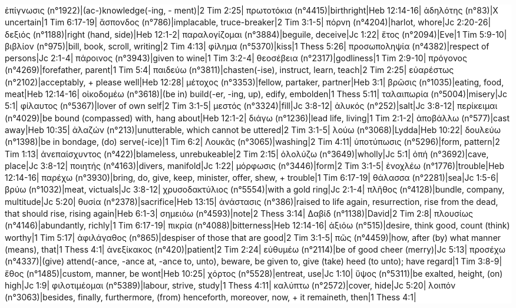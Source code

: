 ἐπίγνωσις (n°1922)|(ac-)knowledge(-ing, - ment)|2 Tim 2:25|
πρωτοτόκια (n°4415)|birthright|Heb 12:14-16|
ἀδηλότης (n°83)|X uncertain|1 Tim 6:17-19|
ἄσπονδος (n°786)|implacable, truce-breaker|2 Tim 3:1-5|
πόρνη (n°4204)|harlot,  whore|Jc 2:20-26|
δεξιός (n°1188)|right (hand, side)|Heb 12:1-2|
παραλογίζομαι (n°3884)|beguile, deceive|Jc 1:22|
ἔτος (n°2094)|Eve|1 Tim 5:9-10|
βιβλίον (n°975)|bill, book, scroll, writing|2 Tim 4:13|
φίλημα (n°5370)|kiss|1 Thess 5:26|
προσωποληψία (n°4382)|respect of persons|Jc 2:1-4|
πάροινος (n°3943)|given  to wine|1 Tim 3:2-4|
θεοσέβεια (n°2317)|godliness|1 Tim 2:9-10|
πρόγονος (n°4269)|forefather, parent|1 Tim 5:4|
παιδεύω (n°3811)|chasten(-ise), instruct, learn, teach|2 Tim 2:25|
εὐαρέστως (n°2102)|acceptably, + please well|Heb 12:28|
μέτοχος (n°3353)|fellow, partaker, partner|Heb 3:1|
βρῶσις (n°1035)|eating,  food, meat|Heb 12:14-16|
οἰκοδομέω (n°3618)|(be in) build(-er, -ing, up), edify,  embolden|1 Thess 5:11|
ταλαιπωρία (n°5004)|misery|Jc 5:1|
φίλαυτος (n°5367)|lover of own self|2 Tim 3:1-5|
μεστός (n°3324)|fill|Jc 3:8-12|
ἁλυκός (n°252)|salt|Jc 3:8-12|
περίκειμαι (n°4029)|be bound (compassed) with, hang about|Heb 12:1-2|
διάγω (n°1236)|lead life, living|1 Tim 2:1-2|
ἀποβάλλω (n°577)|cast away|Heb 10:35|
ἀλαζών (n°213)|unutterable, which cannot be uttered|2 Tim 3:1-5|
λούω (n°3068)|Lydda|Heb 10:22|
δουλεύω (n°1398)|be in bondage, (do) serve(-ice)|1 Tim 6:2|
Λουκᾶς (n°3065)|washing|2 Tim 4:11|
ὑποτύπωσις (n°5296)|form, pattern|2 Tim 1:13|
ἀνεπαίσχυντος (n°422)|blameless, unrebukeable|2 Tim 2:15|
ὀλολύζω (n°3649)|wholly|Jc 5:1|
ὀπή (n°3692)|cave, place|Jc 3:8-12|
ποιητής (n°4163)|divers,  manifold|Jc 1:22|
μόρφωσις (n°3446)|form|2 Tim 3:1-5|
ἐνοχλέω (n°1776)|trouble|Heb 12:14-16|
παρέχω (n°3930)|bring, do, give, keep, minister, offer, shew, +  trouble|1 Tim 6:17-19|
θάλασσα (n°2281)|sea|Jc 1:5-6|
βρύω (n°1032)|meat,  victuals|Jc 3:8-12|
χρυσοδακτύλιος (n°5554)|with a gold ring|Jc 2:1-4|
πλῆθος (n°4128)|bundle,  company, multitude|Jc 5:20|
θυσία (n°2378)|sacrifice|Heb 13:15|
ἀνάστασις (n°386)|raised to  life again, resurrection, rise from the dead, that should rise, rising  again|Heb 6:1-3|
σημειόω (n°4593)|note|2 Thess 3:14|
Δαβίδ (n°1138)|David|2 Tim 2:8|
πλουσίως (n°4146)|abundantly, richly|1 Tim 6:17-19|
πικρία (n°4088)|bitterness|Heb 12:14-16|
ἀξιόω (n°515)|desire, think good, count (think)  worthy|1 Tim 5:17|
ἀφιλάγαθος (n°865)|despiser  of those that are good|2 Tim 3:1-5|
πῶς (n°4459)|how, after (by) what manner (means), that|1 Thess 4:1|
ἀνεξίκακος (n°420)|patient|2 Tim 2:24|
εὐθυμέω (n°2114)|be of good cheer (merry)|Jc 5:13|
προσέχω (n°4337)|(give) attend(-ance, -ance at, -ance to, unto), beware, be  given to, give (take) heed (to unto); have regard|1 Tim 3:8-9|
ἔθος (n°1485)|custom, manner, be  wont|Heb 10:25|
χόρτος (n°5528)|entreat, use|Jc 1:10|
ὕψος (n°5311)|be exalted, height,  (on) high|Jc 1:9|
φιλοτιμέομαι (n°5389)|labour, strive,  study|1 Thess 4:11|
καλύπτω (n°2572)|cover, hide|Jc 5:20|
λοιπόν (n°3063)|besides, finally, furthermore, (from) henceforth,  moreover, now, + it remaineth, then|1 Thess 4:1|